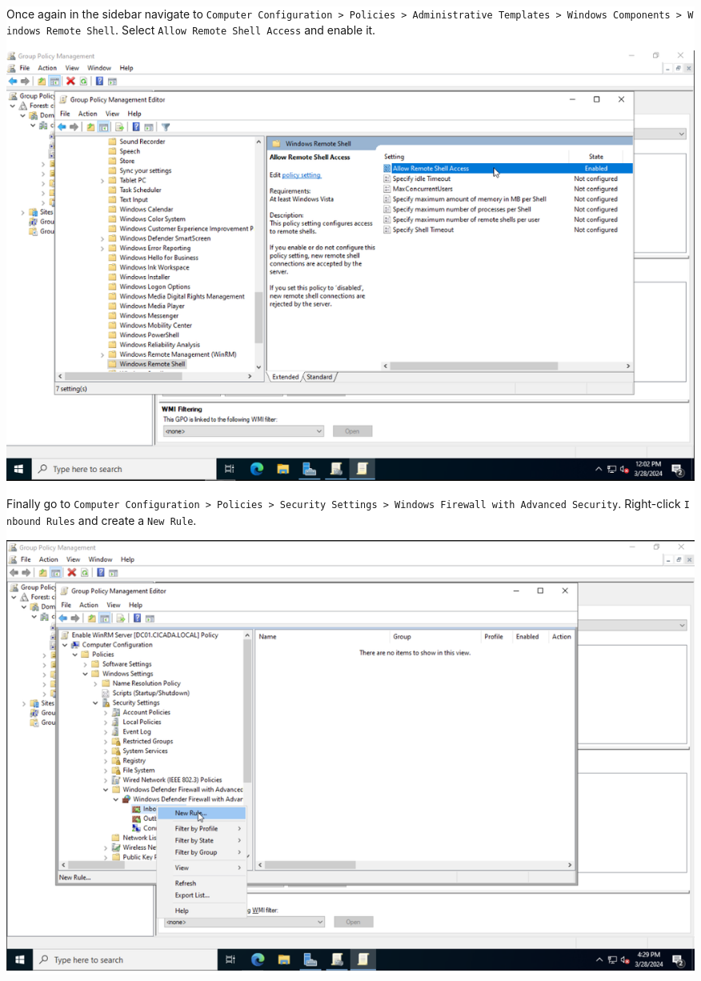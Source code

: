 Once again in the sidebar navigate to `Computer Configuration > Policies > Administrative Templates > Windows Components > Windows Remote Shell`. Select `Allow Remote Shell Access` and enable it.

![vulnerability-setup-7](../assets/images/homelab/vuln-setup-7.png)

Finally go to `Computer Configuration > Policies > Security Settings > Windows Firewall with Advanced Security`. Right-click `Inbound Rules` and create a `New Rule`.

![vulnerability-setup-7.0](../assets/images/homelab/vuln-setup-7.0.png)
